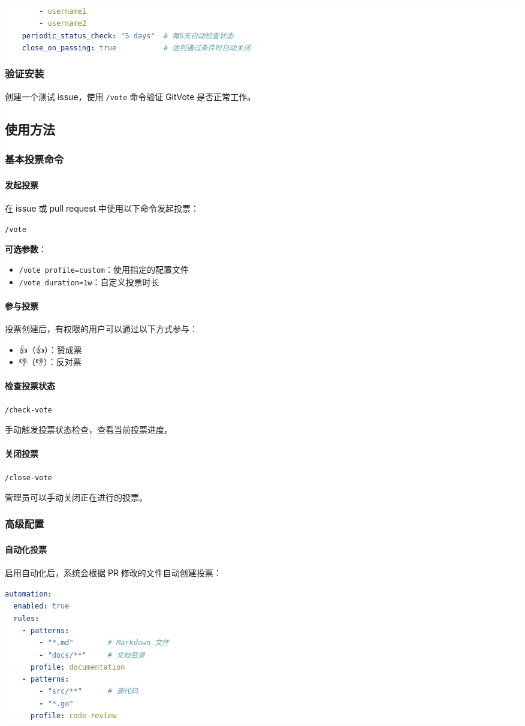 ```yaml
        - username1
        - username2
    periodic_status_check: "5 days"  # 每5天自动检查状态
    close_on_passing: true           # 达到通过条件时自动关闭
```

### 验证安装
创建一个测试 issue，使用 `/vote` 命令验证 GitVote 是否正常工作。

## 使用方法

### 基本投票命令

#### 发起投票
在 issue 或 pull request 中使用以下命令发起投票：

```
/vote
```

**可选参数**：
- `/vote profile=custom`：使用指定的配置文件
- `/vote duration=1w`：自定义投票时长

#### 参与投票

投票创建后，有权限的用户可以通过以下方式参与：
- 👍（:+1:）：赞成票
- 👎（:-1:）：反对票

#### 检查投票状态

```
/check-vote
```
手动触发投票状态检查，查看当前投票进度。

#### 关闭投票

```
/close-vote
```

管理员可以手动关闭正在进行的投票。

### 高级配置

#### 自动化投票

启用自动化后，系统会根据 PR 修改的文件自动创建投票：

```yaml
automation:
  enabled: true
  rules:
    - patterns:
        - "*.md"        # Markdown 文件
        - "docs/**"     # 文档目录
      profile: documentation
    - patterns:
        - "src/**"      # 源代码
        - "*.go"
      profile: code-review
```
